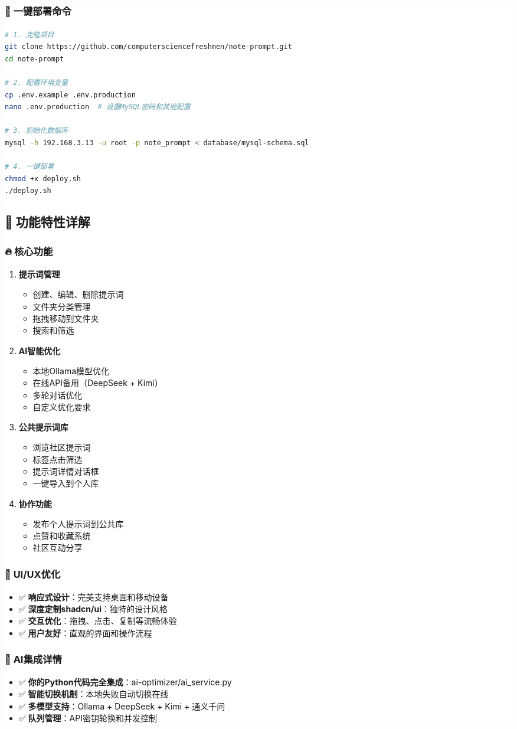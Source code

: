 ### 🚀 **一键部署命令**
```bash
# 1. 克隆项目
git clone https://github.com/computersciencefreshmen/note-prompt.git
cd note-prompt

# 2. 配置环境变量
cp .env.example .env.production
nano .env.production  # 设置MySQL密码和其他配置

# 3. 初始化数据库
mysql -h 192.168.3.13 -u root -p note_prompt < database/mysql-schema.sql

# 4. 一键部署
chmod +x deploy.sh
./deploy.sh
```

## 🎯 **功能特性详解**

### 🔥 **核心功能**
1. **提示词管理**
   - 创建、编辑、删除提示词
   - 文件夹分类管理
   - 拖拽移动到文件夹
   - 搜索和筛选

2. **AI智能优化**
   - 本地Ollama模型优化
   - 在线API备用（DeepSeek + Kimi）
   - 多轮对话优化
   - 自定义优化要求

3. **公共提示词库**
   - 浏览社区提示词
   - 标签点击筛选
   - 提示词详情对话框
   - 一键导入到个人库

4. **协作功能**
   - 发布个人提示词到公共库
   - 点赞和收藏系统
   - 社区互动分享

### 🎨 **UI/UX优化**
- ✅ **响应式设计**：完美支持桌面和移动设备
- ✅ **深度定制shadcn/ui**：独特的设计风格
- ✅ **交互优化**：拖拽、点击、复制等流畅体验
- ✅ **用户友好**：直观的界面和操作流程

### 🤖 **AI集成详情**
- ✅ **你的Python代码完全集成**：ai-optimizer/ai_service.py
- ✅ **智能切换机制**：本地失败自动切换在线
- ✅ **多模型支持**：Ollama + DeepSeek + Kimi + 通义千问
- ✅ **队列管理**：API密钥轮换和并发控制
